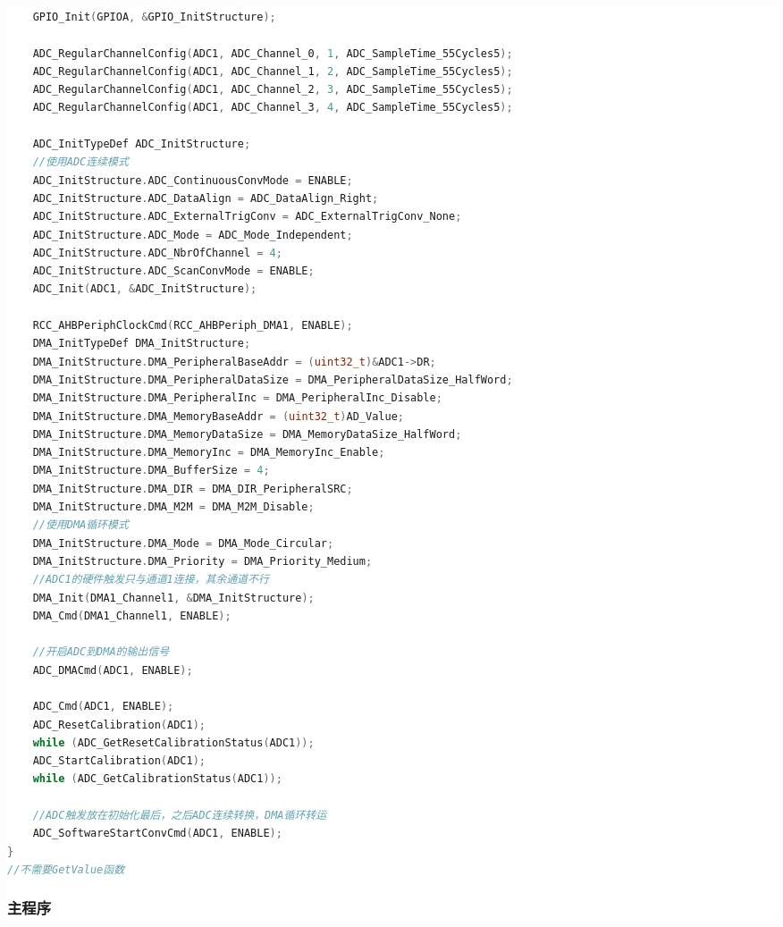 ```c
	GPIO_Init(GPIOA, &GPIO_InitStructure);
	
	ADC_RegularChannelConfig(ADC1, ADC_Channel_0, 1, ADC_SampleTime_55Cycles5);
	ADC_RegularChannelConfig(ADC1, ADC_Channel_1, 2, ADC_SampleTime_55Cycles5);
	ADC_RegularChannelConfig(ADC1, ADC_Channel_2, 3, ADC_SampleTime_55Cycles5);
	ADC_RegularChannelConfig(ADC1, ADC_Channel_3, 4, ADC_SampleTime_55Cycles5);

	ADC_InitTypeDef ADC_InitStructure;
	//使用ADC连续模式
	ADC_InitStructure.ADC_ContinuousConvMode = ENABLE;
	ADC_InitStructure.ADC_DataAlign = ADC_DataAlign_Right;
	ADC_InitStructure.ADC_ExternalTrigConv = ADC_ExternalTrigConv_None;
	ADC_InitStructure.ADC_Mode = ADC_Mode_Independent;
	ADC_InitStructure.ADC_NbrOfChannel = 4;
	ADC_InitStructure.ADC_ScanConvMode = ENABLE;
	ADC_Init(ADC1, &ADC_InitStructure);
	
	RCC_AHBPeriphClockCmd(RCC_AHBPeriph_DMA1, ENABLE);
	DMA_InitTypeDef DMA_InitStructure;
	DMA_InitStructure.DMA_PeripheralBaseAddr = (uint32_t)&ADC1->DR;
	DMA_InitStructure.DMA_PeripheralDataSize = DMA_PeripheralDataSize_HalfWord;
	DMA_InitStructure.DMA_PeripheralInc = DMA_PeripheralInc_Disable;
	DMA_InitStructure.DMA_MemoryBaseAddr = (uint32_t)AD_Value;
	DMA_InitStructure.DMA_MemoryDataSize = DMA_MemoryDataSize_HalfWord;
	DMA_InitStructure.DMA_MemoryInc = DMA_MemoryInc_Enable;
	DMA_InitStructure.DMA_BufferSize = 4;
	DMA_InitStructure.DMA_DIR = DMA_DIR_PeripheralSRC;
	DMA_InitStructure.DMA_M2M = DMA_M2M_Disable;
	//使用DMA循环模式
	DMA_InitStructure.DMA_Mode = DMA_Mode_Circular;
	DMA_InitStructure.DMA_Priority = DMA_Priority_Medium;
	//ADC1的硬件触发只与通道1连接，其余通道不行
	DMA_Init(DMA1_Channel1, &DMA_InitStructure);
	DMA_Cmd(DMA1_Channel1, ENABLE);
	
	//开启ADC到DMA的输出信号
	ADC_DMACmd(ADC1, ENABLE);
	
	ADC_Cmd(ADC1, ENABLE);
	ADC_ResetCalibration(ADC1);
	while (ADC_GetResetCalibrationStatus(ADC1));
	ADC_StartCalibration(ADC1);
	while (ADC_GetCalibrationStatus(ADC1));
	
	//ADC触发放在初始化最后，之后ADC连续转换，DMA循环转运
	ADC_SoftwareStartConvCmd(ADC1, ENABLE);
}
//不需要GetValue函数
```

### 主程序
